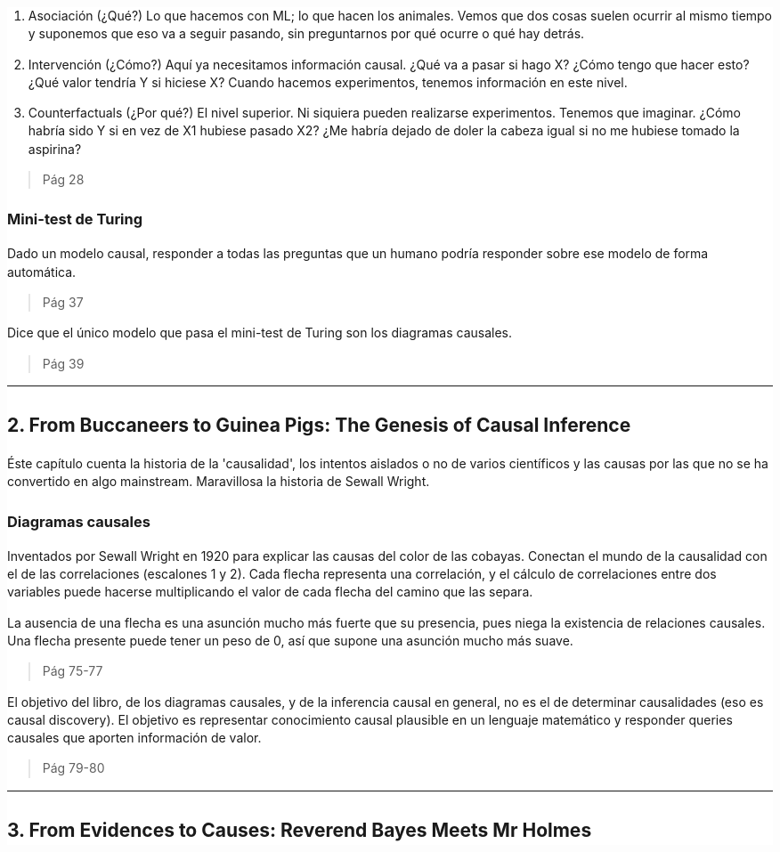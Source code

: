 1. Asociación (¿Qué?)
Lo que hacemos con ML; lo que hacen los animales. Vemos que dos cosas suelen ocurrir al mismo tiempo y suponemos que eso va a seguir pasando, sin preguntarnos por qué ocurre o qué hay detrás.

2. Intervención (¿Cómo?)
Aquí ya necesitamos información causal. ¿Qué va a pasar si hago X? ¿Cómo tengo que hacer esto? ¿Qué valor tendría Y si hiciese X? Cuando hacemos experimentos, tenemos información en este nivel.

3. Counterfactuals (¿Por qué?)
El nivel superior. Ni siquiera pueden realizarse experimentos. Tenemos que imaginar. ¿Cómo habría sido Y si en vez de X1 hubiese pasado X2? ¿Me habría dejado de doler la cabeza igual si no me hubiese tomado la aspirina?
> Pág 28


### Mini-test de Turing

Dado un modelo causal, responder a todas las preguntas que un humano podría responder sobre ese modelo de forma automática.
> Pág 37

Dice que el único modelo que pasa el mini-test de Turing son los diagramas causales.
> Pág 39

---

## 2. From Buccaneers to Guinea Pigs: The Genesis of Causal Inference

Éste capítulo cuenta la historia de la 'causalidad', los intentos aislados o no de varios científicos y las causas por las que no se ha convertido en algo mainstream. Maravillosa la historia de Sewall Wright.


### Diagramas causales

Inventados por Sewall Wright en 1920 para explicar las causas del color de las cobayas. Conectan el mundo de la causalidad con el de las correlaciones (escalones 1 y 2). Cada flecha representa una correlación, y el cálculo de correlaciones entre dos variables puede hacerse multiplicando el valor de cada flecha del camino que las separa.

La ausencia de una flecha es una asunción mucho más fuerte que su presencia, pues niega la existencia de relaciones causales. Una flecha presente puede tener un peso de 0, así que supone una asunción mucho más suave.
> Pág 75-77

El objetivo del libro, de los diagramas causales, y de la inferencia causal en general, no es el de determinar causalidades (eso es causal discovery). El objetivo es representar conocimiento causal plausible en un lenguaje matemático y responder queries causales que aporten información de valor.
> Pág 79-80

---

## 3. From Evidences to Causes: Reverend Bayes Meets Mr Holmes
